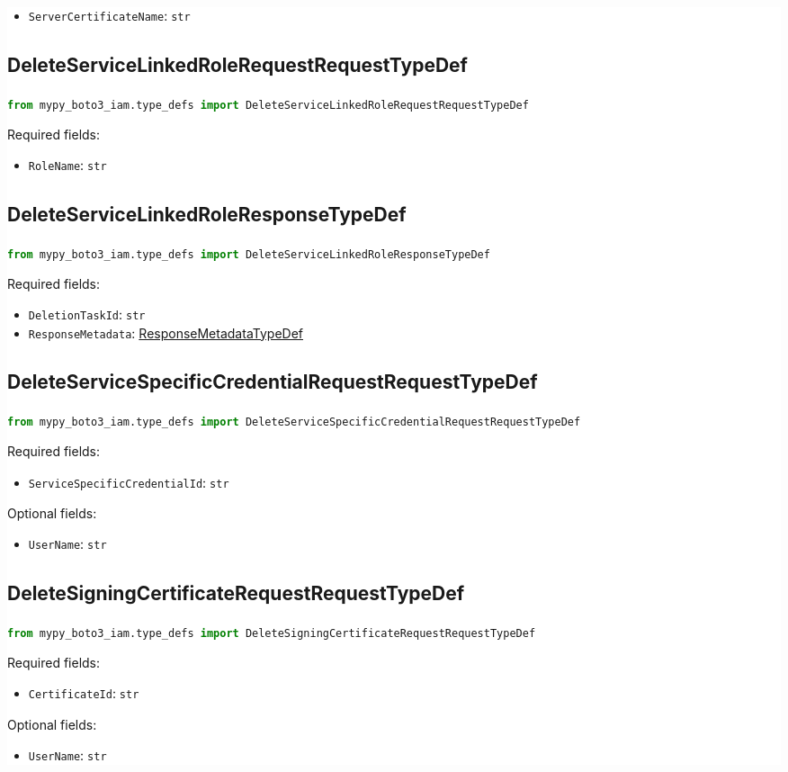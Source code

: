 - `ServerCertificateName`: `str`

<a id="deleteservicelinkedrolerequestrequesttypedef"></a>

## DeleteServiceLinkedRoleRequestRequestTypeDef

```python
from mypy_boto3_iam.type_defs import DeleteServiceLinkedRoleRequestRequestTypeDef
```

Required fields:

- `RoleName`: `str`

<a id="deleteservicelinkedroleresponsetypedef"></a>

## DeleteServiceLinkedRoleResponseTypeDef

```python
from mypy_boto3_iam.type_defs import DeleteServiceLinkedRoleResponseTypeDef
```

Required fields:

- `DeletionTaskId`: `str`
- `ResponseMetadata`:
  [ResponseMetadataTypeDef](./type_defs.md#responsemetadatatypedef)

<a id="deleteservicespecificcredentialrequestrequesttypedef"></a>

## DeleteServiceSpecificCredentialRequestRequestTypeDef

```python
from mypy_boto3_iam.type_defs import DeleteServiceSpecificCredentialRequestRequestTypeDef
```

Required fields:

- `ServiceSpecificCredentialId`: `str`

Optional fields:

- `UserName`: `str`

<a id="deletesigningcertificaterequestrequesttypedef"></a>

## DeleteSigningCertificateRequestRequestTypeDef

```python
from mypy_boto3_iam.type_defs import DeleteSigningCertificateRequestRequestTypeDef
```

Required fields:

- `CertificateId`: `str`

Optional fields:

- `UserName`: `str`
